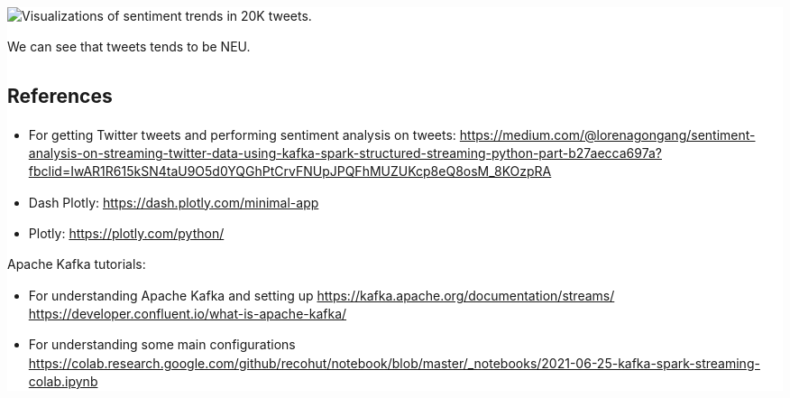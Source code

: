 ![Visualizations of sentiment trends in 20K tweets.](https://hackmd.io/_uploads/B1bRDI48n.png)

We can see that tweets tends to be NEU.

## References

- For getting Twitter tweets and performing sentiment analysis on tweets: 
https://medium.com/@lorenagongang/sentiment-analysis-on-streaming-twitter-data-using-kafka-spark-structured-streaming-python-part-b27aecca697a?fbclid=IwAR1R615kSN4taU9O5d0YQGhPtCrvFNUpJPQFhMUZUKcp8eQ8osM_8KOzpRA

- Dash Plotly:
https://dash.plotly.com/minimal-app

- Plotly:
https://plotly.com/python/


Apache Kafka tutorials:

- For understanding Apache Kafka and setting up 
https://kafka.apache.org/documentation/streams/
https://developer.confluent.io/what-is-apache-kafka/

- For understanding some main configurations https://colab.research.google.com/github/recohut/notebook/blob/master/_notebooks/2021-06-25-kafka-spark-streaming-colab.ipynb



